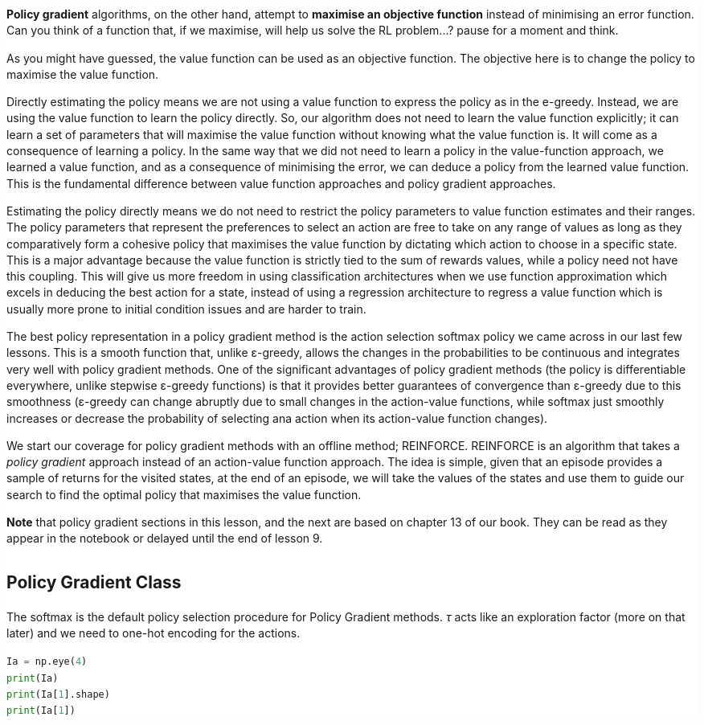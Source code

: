 **Policy gradient** algorithms, on the other hand, attempt to **maximise an objective function** instead of minimising an error function. 
Can you think of a function that, if we maximise, will help us solve the RL problem...? pause for a moment and think.

As you might have guessed, the value function can be used as an objective function. The objective here is to change the policy to maximise the value function. 

Directly estimating the policy means we are not using a value function to express the policy as in the e-greedy. Instead, we are using the value function to learn the policy directly. So, our algorithm does not need to learn the value function explicitly; it can learn a set of parameters that will maximise the value function without knowing what the value function is. It will come as a consequence of learning a policy. In the same way that we did not need to learn a policy in the value-function approach, we learned a value function, and as a consequence of minimising the error, we can deduce a policy from the learned value function. This is the fundamental difference between value function approaches and policy gradient approaches.

Estimating the policy directly means we do not need to restrict the policy parameters to value function estimates and their ranges. The policy parameters that represent the preferences to select an action are free to take on any range of values as long as they comparatively form a cohesive policy that maximises the value function by dictating which action to choose in a specific state. This is a major advantage because the value function is strictly tied to the sum of rewards values, while a policy need not have this coupling. This will give us more freedom in using classification architectures when we use function approximation which excels in deducing the best action for a state, instead of using a regression architecture to regress a value function which is usually more prone to initial condition issues and are harder to train.

The best policy representation in a policy gradient method is the action selection softmax policy we came across in our last few lessons. This is a smooth function that, unlike ε-greedy, allows the changes in the probabilities to be continuous and integrates very well with policy gradient methods. One of the significant advantages of policy gradient methods (the policy is differentiable everywhere, unlike stepwise ε-greedy functions) is that it provides better guarantees of convergence than ε-greedy due to this smoothness (ε-greedy can change abruptly due to small changes in the action-value functions, while softmax just smoothly increases or decrease the probability of selecting ana action when its action-value function changes).

We start our coverage for policy gradient methods with an offline method; REINFORCE. REINFORCE is an algorithm that takes a *policy gradient* approach instead of an action-value function approach. The idea is simple, given that an episode provides a sample of returns for the visited states, at the end of an episode, we will take the values of the states and use them to guide our search to find the optimal policy that maximises the value function. 

**Note** that policy gradient sections in this lesson, and the next are based on chapter 13 of our book. They can be read as they appear in the notebook or delayed until the end of lesson 9.


## Policy Gradient Class
The softmax is the default policy selection procedure for Policy Gradient methods. $\tau$ acts like an exploration factor (more on that later) and we need to one-hot encoding for the actions.


```python
Ia = np.eye(4)
print(Ia)
print(Ia[1].shape)
print(Ia[1])
```
